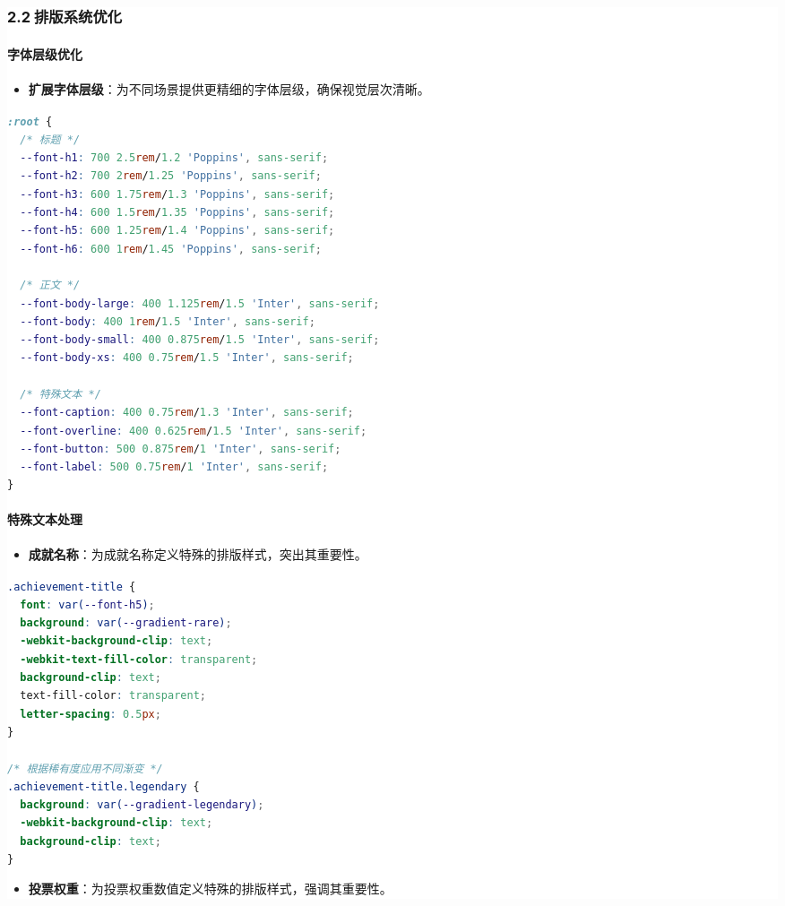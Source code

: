 ### 2.2 排版系统优化

#### 字体层级优化

- **扩展字体层级**：为不同场景提供更精细的字体层级，确保视觉层次清晰。

```css
:root {
  /* 标题 */
  --font-h1: 700 2.5rem/1.2 'Poppins', sans-serif;
  --font-h2: 700 2rem/1.25 'Poppins', sans-serif;
  --font-h3: 600 1.75rem/1.3 'Poppins', sans-serif;
  --font-h4: 600 1.5rem/1.35 'Poppins', sans-serif;
  --font-h5: 600 1.25rem/1.4 'Poppins', sans-serif;
  --font-h6: 600 1rem/1.45 'Poppins', sans-serif;
  
  /* 正文 */
  --font-body-large: 400 1.125rem/1.5 'Inter', sans-serif;
  --font-body: 400 1rem/1.5 'Inter', sans-serif;
  --font-body-small: 400 0.875rem/1.5 'Inter', sans-serif;
  --font-body-xs: 400 0.75rem/1.5 'Inter', sans-serif;
  
  /* 特殊文本 */
  --font-caption: 400 0.75rem/1.3 'Inter', sans-serif;
  --font-overline: 400 0.625rem/1.5 'Inter', sans-serif;
  --font-button: 500 0.875rem/1 'Inter', sans-serif;
  --font-label: 500 0.75rem/1 'Inter', sans-serif;
}
```

#### 特殊文本处理

- **成就名称**：为成就名称定义特殊的排版样式，突出其重要性。

```css
.achievement-title {
  font: var(--font-h5);
  background: var(--gradient-rare);
  -webkit-background-clip: text;
  -webkit-text-fill-color: transparent;
  background-clip: text;
  text-fill-color: transparent;
  letter-spacing: 0.5px;
}

/* 根据稀有度应用不同渐变 */
.achievement-title.legendary {
  background: var(--gradient-legendary);
  -webkit-background-clip: text;
  background-clip: text;
}
```

- **投票权重**：为投票权重数值定义特殊的排版样式，强调其重要性。
